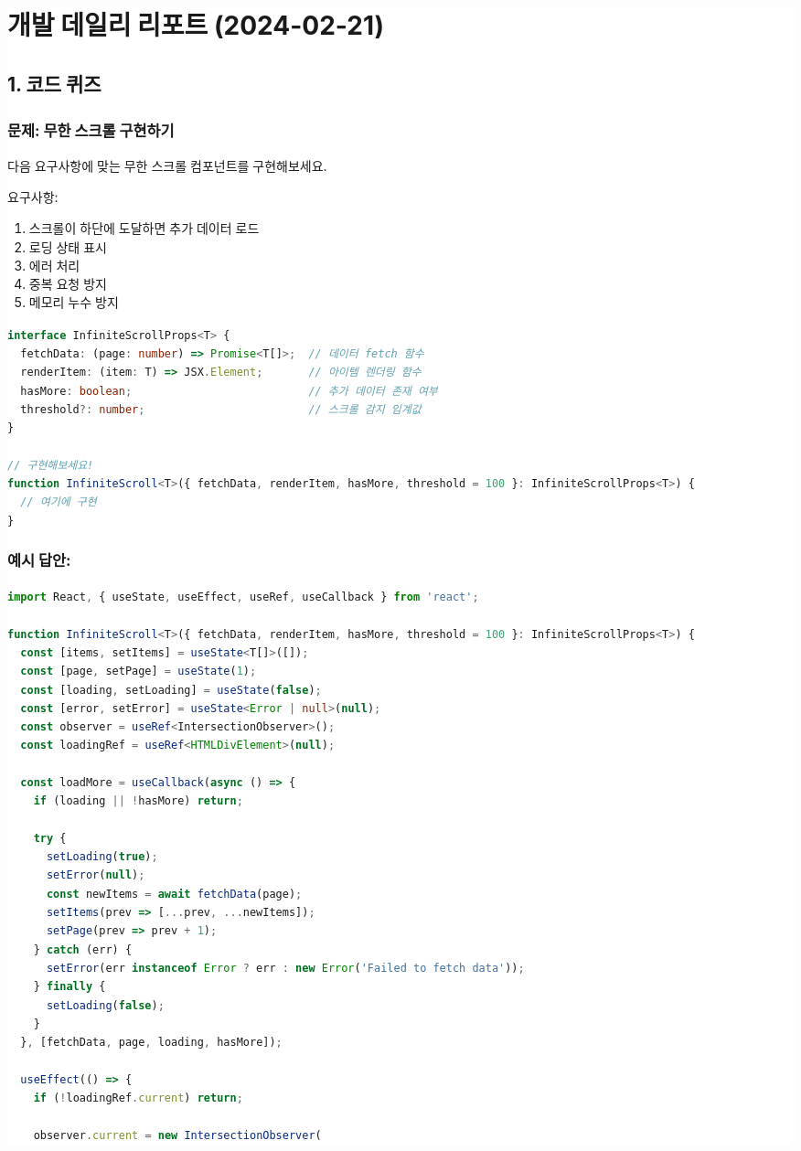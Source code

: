 # 개발 데일리 리포트 (2024-02-21)

## 1. 코드 퀴즈

### 문제: 무한 스크롤 구현하기
다음 요구사항에 맞는 무한 스크롤 컴포넌트를 구현해보세요.

요구사항:
1. 스크롤이 하단에 도달하면 추가 데이터 로드
2. 로딩 상태 표시
3. 에러 처리
4. 중복 요청 방지
5. 메모리 누수 방지

```typescript
interface InfiniteScrollProps<T> {
  fetchData: (page: number) => Promise<T[]>;  // 데이터 fetch 함수
  renderItem: (item: T) => JSX.Element;       // 아이템 렌더링 함수
  hasMore: boolean;                           // 추가 데이터 존재 여부
  threshold?: number;                         // 스크롤 감지 임계값
}

// 구현해보세요!
function InfiniteScroll<T>({ fetchData, renderItem, hasMore, threshold = 100 }: InfiniteScrollProps<T>) {
  // 여기에 구현
}
```

### 예시 답안:
```typescript
import React, { useState, useEffect, useRef, useCallback } from 'react';

function InfiniteScroll<T>({ fetchData, renderItem, hasMore, threshold = 100 }: InfiniteScrollProps<T>) {
  const [items, setItems] = useState<T[]>([]);
  const [page, setPage] = useState(1);
  const [loading, setLoading] = useState(false);
  const [error, setError] = useState<Error | null>(null);
  const observer = useRef<IntersectionObserver>();
  const loadingRef = useRef<HTMLDivElement>(null);

  const loadMore = useCallback(async () => {
    if (loading || !hasMore) return;
    
    try {
      setLoading(true);
      setError(null);
      const newItems = await fetchData(page);
      setItems(prev => [...prev, ...newItems]);
      setPage(prev => prev + 1);
    } catch (err) {
      setError(err instanceof Error ? err : new Error('Failed to fetch data'));
    } finally {
      setLoading(false);
    }
  }, [fetchData, page, loading, hasMore]);

  useEffect(() => {
    if (!loadingRef.current) return;

    observer.current = new IntersectionObserver(
```